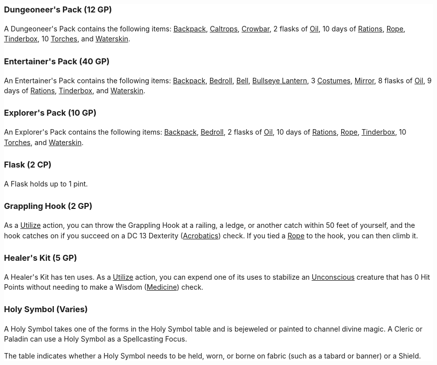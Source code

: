 ### Dungeoneer's Pack (12 GP)

A Dungeoneer's Pack contains the following items: [Backpack](/3-Mechanics/CLI/items/backpack-xphb.md), [Caltrops](/3-Mechanics/CLI/items/caltrops-xphb.md), [Crowbar](/3-Mechanics/CLI/items/crowbar-xphb.md), 2 flasks of [Oil](/3-Mechanics/CLI/items/oil-xphb.md), 10 days of [Rations](/3-Mechanics/CLI/items/rations-xphb.md), [Rope](/3-Mechanics/CLI/items/rope-xphb.md), [Tinderbox](/3-Mechanics/CLI/items/tinderbox-xphb.md), 10 [Torches](/3-Mechanics/CLI/items/torch-xphb.md), and [Waterskin](/3-Mechanics/CLI/items/waterskin-xphb.md).

### Entertainer's Pack (40 GP)

An Entertainer's Pack contains the following items: [Backpack](/3-Mechanics/CLI/items/backpack-xphb.md), [Bedroll](/3-Mechanics/CLI/items/bedroll-xphb.md), [Bell](/3-Mechanics/CLI/items/bell-xphb.md), [Bullseye Lantern](/3-Mechanics/CLI/items/bullseye-lantern-xphb.md), 3 [Costumes](/3-Mechanics/CLI/items/costume-xphb.md), [Mirror](/3-Mechanics/CLI/items/mirror-xphb.md), 8 flasks of [Oil](/3-Mechanics/CLI/items/oil-xphb.md), 9 days of [Rations](/3-Mechanics/CLI/items/rations-xphb.md), [Tinderbox](/3-Mechanics/CLI/items/tinderbox-xphb.md), and [Waterskin](/3-Mechanics/CLI/items/waterskin-xphb.md).

### Explorer's Pack (10 GP)

An Explorer's Pack contains the following items: [Backpack](/3-Mechanics/CLI/items/backpack-xphb.md), [Bedroll](/3-Mechanics/CLI/items/bedroll-xphb.md), 2 flasks of [Oil](/3-Mechanics/CLI/items/oil-xphb.md), 10 days of [Rations](/3-Mechanics/CLI/items/rations-xphb.md), [Rope](/3-Mechanics/CLI/items/rope-xphb.md), [Tinderbox](/3-Mechanics/CLI/items/tinderbox-xphb.md), 10 [Torches](/3-Mechanics/CLI/items/torch-xphb.md), and [Waterskin](/3-Mechanics/CLI/items/waterskin-xphb.md).

### Flask (2 CP)

A Flask holds up to 1 pint.

### Grappling Hook (2 GP)

As a [Utilize](/3-Mechanics/CLI/actions.md#Utilize) action, you can throw the Grappling Hook at a railing, a ledge, or another catch within 50 feet of yourself, and the hook catches on if you succeed on a DC 13 Dexterity ([Acrobatics](/3-Mechanics/CLI/skills.md#Acrobatics)) check. If you tied a [Rope](/3-Mechanics/CLI/items/rope-xphb.md) to the hook, you can then climb it.

### Healer's Kit (5 GP)

A Healer's Kit has ten uses. As a [Utilize](/3-Mechanics/CLI/actions.md#Utilize) action, you can expend one of its uses to stabilize an [Unconscious](/3-Mechanics/CLI/conditions.md#Unconscious) creature that has 0 Hit Points without needing to make a Wisdom ([Medicine](/3-Mechanics/CLI/skills.md#Medicine)) check.

### Holy Symbol (Varies)

A Holy Symbol takes one of the forms in the Holy Symbol table and is bejeweled or painted to channel divine magic. A Cleric or Paladin can use a Holy Symbol as a Spellcasting Focus.

The table indicates whether a Holy Symbol needs to be held, worn, or borne on fabric (such as a tabard or banner) or a Shield.
